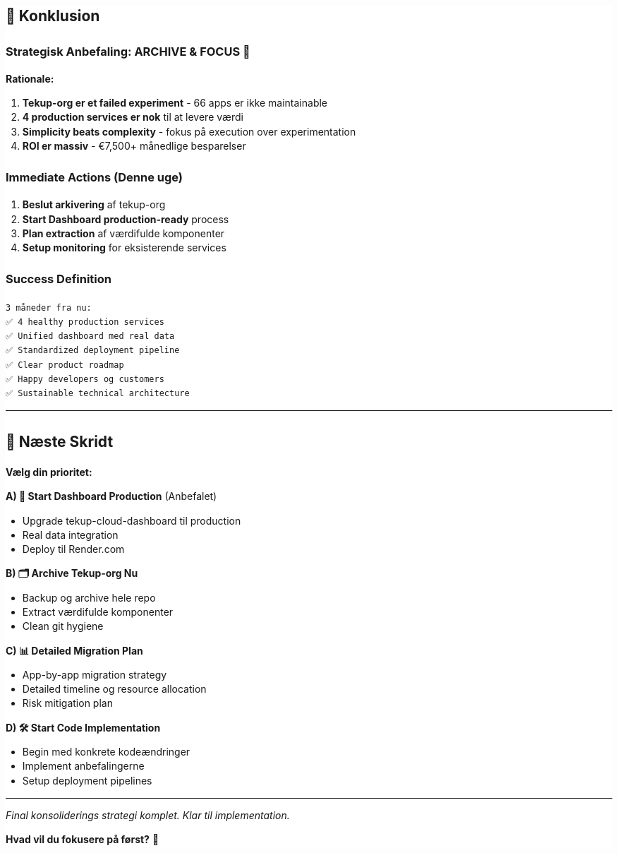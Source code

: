 
## 🏁 Konklusion

### **Strategisk Anbefaling: ARCHIVE & FOCUS** 🎯

**Rationale:**
1. **Tekup-org er et failed experiment** - 66 apps er ikke maintainable
2. **4 production services er nok** til at levere værdi
3. **Simplicity beats complexity** - fokus på execution over experimentation
4. **ROI er massiv** - €7,500+ månedlige besparelser

### **Immediate Actions (Denne uge)**
1. **Beslut arkivering** af tekup-org
2. **Start Dashboard production-ready** process
3. **Plan extraction** af værdifulde komponenter
4. **Setup monitoring** for eksisterende services

### **Success Definition**
```
3 måneder fra nu:
✅ 4 healthy production services
✅ Unified dashboard med real data
✅ Standardized deployment pipeline
✅ Clear product roadmap
✅ Happy developers og customers
✅ Sustainable technical architecture
```

---

## 🎯 Næste Skridt

**Vælg din prioritet:**

**A) 🚀 Start Dashboard Production** (Anbefalet)
- Upgrade tekup-cloud-dashboard til production
- Real data integration
- Deploy til Render.com

**B) 🗂️ Archive Tekup-org Nu**
- Backup og archive hele repo
- Extract værdifulde komponenter
- Clean git hygiene

**C) 📊 Detailed Migration Plan**
- App-by-app migration strategy
- Detailed timeline og resource allocation
- Risk mitigation plan

**D) 🛠️ Start Code Implementation**
- Begin med konkrete kodeændringer
- Implement anbefalingerne
- Setup deployment pipelines

---

*Final konsoliderings strategi komplet. Klar til implementation.*

**Hvad vil du fokusere på først?** 🤔
